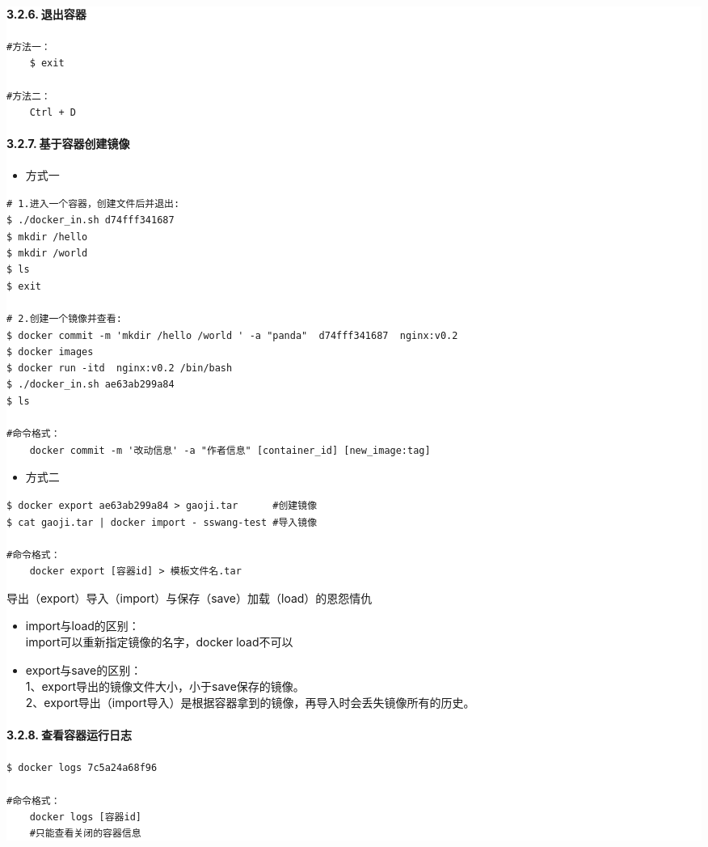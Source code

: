 ####  3.2.6. 退出容器
```shell
#方法一：
    $ exit

#方法二：
    Ctrl + D
```

####  3.2.7. 基于容器创建镜像
* 方式一
```shell
# 1.进入一个容器，创建文件后并退出:
$ ./docker_in.sh d74fff341687
$ mkdir /hello
$ mkdir /world
$ ls
$ exit

# 2.创建一个镜像并查看:
$ docker commit -m 'mkdir /hello /world ' -a "panda"  d74fff341687  nginx:v0.2
$ docker images
$ docker run -itd  nginx:v0.2 /bin/bash
$ ./docker_in.sh ae63ab299a84
$ ls

#命令格式：
    docker commit -m '改动信息' -a "作者信息" [container_id] [new_image:tag]
```

* 方式二
```shell
$ docker export ae63ab299a84 > gaoji.tar      #创建镜像
$ cat gaoji.tar | docker import - sswang-test #导入镜像

#命令格式：
    docker export [容器id] > 模板文件名.tar
```

导出（export）导入（import）与保存（save）加载（load）的恩怨情仇

* import与load的区别：    
import可以重新指定镜像的名字，docker load不可以 

* export与save的区别：     
1、export导出的镜像文件大小，小于save保存的镜像。  
2、export导出（import导入）是根据容器拿到的镜像，再导入时会丢失镜像所有的历史。

####  3.2.8. 查看容器运行日志
```shell
$ docker logs 7c5a24a68f96

#命令格式：
    docker logs [容器id]
    #只能查看关闭的容器信息
```
